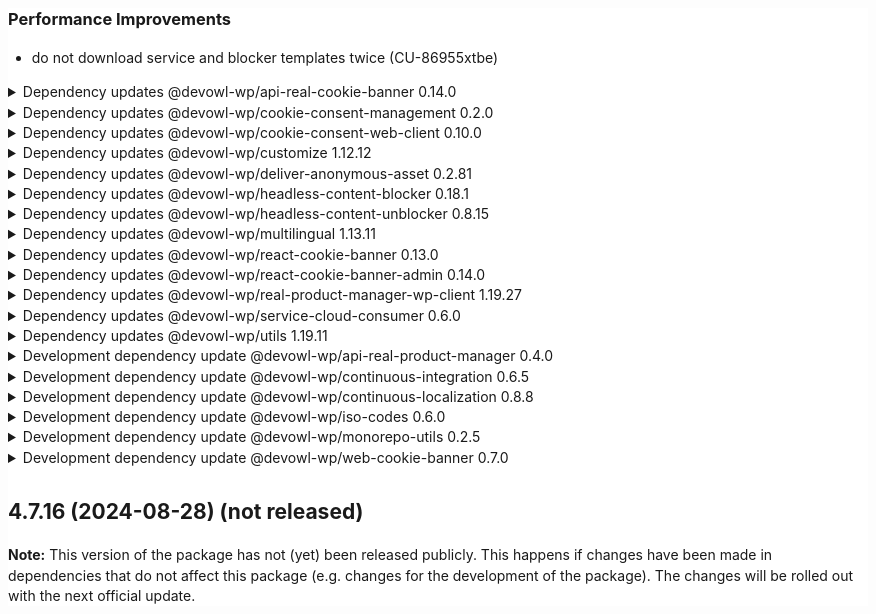 
### Performance Improvements

* do not download service and blocker templates twice (CU-86955xtbe)


<details><summary>Dependency updates @devowl-wp/api-real-cookie-banner 0.14.0</summary></details>

<details><summary>Dependency updates @devowl-wp/cookie-consent-management 0.2.0</summary></details>

<details><summary>Dependency updates @devowl-wp/cookie-consent-web-client 0.10.0</summary></details>

<details><summary>Dependency updates @devowl-wp/customize 1.12.12</summary></details>

<details><summary>Dependency updates @devowl-wp/deliver-anonymous-asset 0.2.81</summary></details>

<details><summary>Dependency updates @devowl-wp/headless-content-blocker 0.18.1</summary></details>

<details><summary>Dependency updates @devowl-wp/headless-content-unblocker 0.8.15</summary></details>

<details><summary>Dependency updates @devowl-wp/multilingual 1.13.11</summary></details>

<details><summary>Dependency updates @devowl-wp/react-cookie-banner 0.13.0</summary></details>

<details><summary>Dependency updates @devowl-wp/react-cookie-banner-admin 0.14.0</summary></details>

<details><summary>Dependency updates @devowl-wp/real-product-manager-wp-client 1.19.27</summary></details>

<details><summary>Dependency updates @devowl-wp/service-cloud-consumer 0.6.0</summary></details>

<details><summary>Dependency updates @devowl-wp/utils 1.19.11</summary></details>

<details><summary>Development dependency update @devowl-wp/api-real-product-manager 0.4.0</summary></details>

<details><summary>Development dependency update @devowl-wp/continuous-integration 0.6.5</summary></details>

<details><summary>Development dependency update @devowl-wp/continuous-localization 0.8.8</summary></details>

<details><summary>Development dependency update @devowl-wp/iso-codes 0.6.0</summary></details>

<details><summary>Development dependency update @devowl-wp/monorepo-utils 0.2.5</summary></details>

<details><summary>Development dependency update @devowl-wp/web-cookie-banner 0.7.0</summary></details>





## 4.7.16 (2024-08-28) (not released)

**Note:** This version of the package has not (yet) been released publicly. This happens if changes have been made in dependencies that do not affect this package (e.g. changes for the development of the package). The changes will be rolled out with the next official update.
